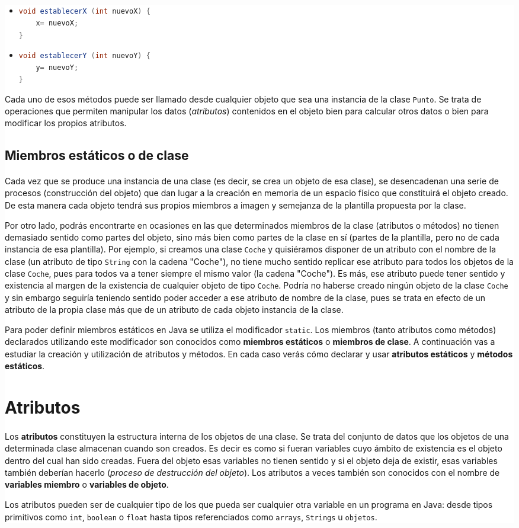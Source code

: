 - ```java
  void establecerX (int nuevoX) {
      x= nuevoX; 
  }
  ```
  
- ```java
  void establecerY (int nuevoY) {
      y= nuevoY; 
  }
  ```

Cada uno de esos métodos puede ser llamado desde cualquier objeto que sea una instancia de la clase `Punto`. Se trata de operaciones que permiten manipular los datos (*atributos*) contenidos en el objeto bien para calcular otros datos o bien para modificar los propios atributos.

## Miembros estáticos o de clase

Cada vez que se produce una instancia de una clase (es decir, se crea un objeto de esa clase), se desencadenan una serie de procesos (construcción del objeto) que dan lugar a la creación en memoria de un espacio físico que constituirá el objeto creado. De esta manera cada objeto tendrá sus propios miembros a imagen y semejanza de la plantilla propuesta por la clase.

Por otro lado, podrás encontrarte en ocasiones en las que determinados miembros de la clase (atributos o métodos) no tienen demasiado sentido como partes del objeto, sino más bien como partes de la clase en sí (partes de la plantilla, pero no de cada instancia de esa plantilla). Por ejemplo, si creamos una clase `Coche` y quisiéramos disponer de un atributo con el nombre de la clase (un atributo de tipo `String` con la cadena "Coche"), no tiene mucho sentido replicar ese atributo para todos los objetos de la clase `Coche`, pues para todos va a tener siempre el mismo valor (la cadena "Coche"). Es más, ese atributo puede tener sentido y existencia al margen de la existencia de cualquier objeto de tipo `Coche`. Podría no haberse creado ningún objeto de la clase `Coche` y sin embargo seguiría teniendo sentido poder acceder a ese atributo de nombre de la clase, pues se trata en efecto de un atributo de la propia clase más que de un atributo de cada objeto instancia de la clase.

Para poder definir miembros estáticos en Java se utiliza el modificador `static`. Los miembros (tanto atributos como métodos) declarados utilizando este modificador son conocidos como **miembros estáticos** o **miembros de clase**. A continuación vas a estudiar la creación y utilización de atributos y métodos. En cada caso verás cómo declarar y usar **atributos estáticos** y **métodos estáticos**.

# Atributos

Los **atributos** constituyen la estructura interna de los objetos de una clase. Se trata del conjunto de datos que los objetos de una determinada clase almacenan cuando son creados. Es decir es como si fueran variables cuyo ámbito de existencia es el objeto dentro del cual han sido creadas. Fuera del objeto esas variables no tienen sentido y si el objeto deja de existir, esas variables también deberían hacerlo (*proceso de destrucción del objeto*). Los atributos a veces también son conocidos con el nombre de **variables miembro** o **variables de objeto**.

Los atributos pueden ser de cualquier tipo de los que pueda ser cualquier otra variable en un programa en Java: desde tipos primitivos como `int`, `boolean` o `float` hasta tipos referenciados como `arrays`, `Strings` u `objetos`.
